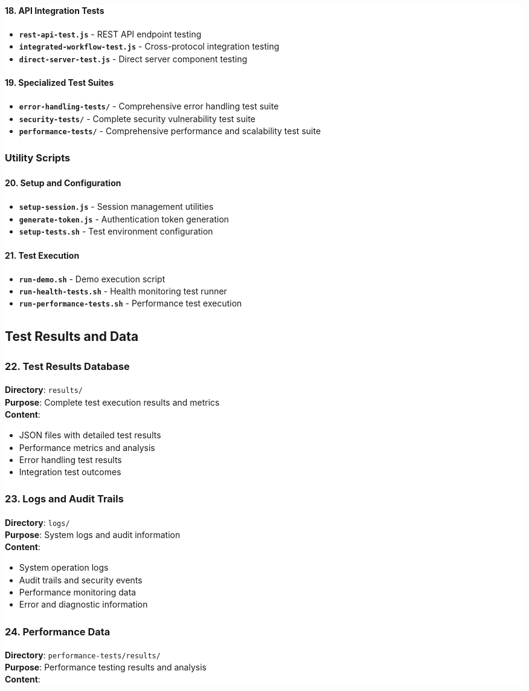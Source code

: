 #### 18. API Integration Tests

- **`rest-api-test.js`** - REST API endpoint testing
- **`integrated-workflow-test.js`** - Cross-protocol integration testing
- **`direct-server-test.js`** - Direct server component testing

#### 19. Specialized Test Suites

- **`error-handling-tests/`** - Comprehensive error handling test suite
- **`security-tests/`** - Complete security vulnerability test suite
- **`performance-tests/`** - Comprehensive performance and scalability test suite

### Utility Scripts

#### 20. Setup and Configuration

- **`setup-session.js`** - Session management utilities
- **`generate-token.js`** - Authentication token generation
- **`setup-tests.sh`** - Test environment configuration

#### 21. Test Execution

- **`run-demo.sh`** - Demo execution script
- **`run-health-tests.sh`** - Health monitoring test runner
- **`run-performance-tests.sh`** - Performance test execution

## Test Results and Data

### 22. Test Results Database

**Directory**: `results/`  
**Purpose**: Complete test execution results and metrics  
**Content**:

- JSON files with detailed test results
- Performance metrics and analysis
- Error handling test results
- Integration test outcomes

### 23. Logs and Audit Trails

**Directory**: `logs/`  
**Purpose**: System logs and audit information  
**Content**:

- System operation logs
- Audit trails and security events
- Performance monitoring data
- Error and diagnostic information

### 24. Performance Data

**Directory**: `performance-tests/results/`  
**Purpose**: Performance testing results and analysis  
**Content**:
